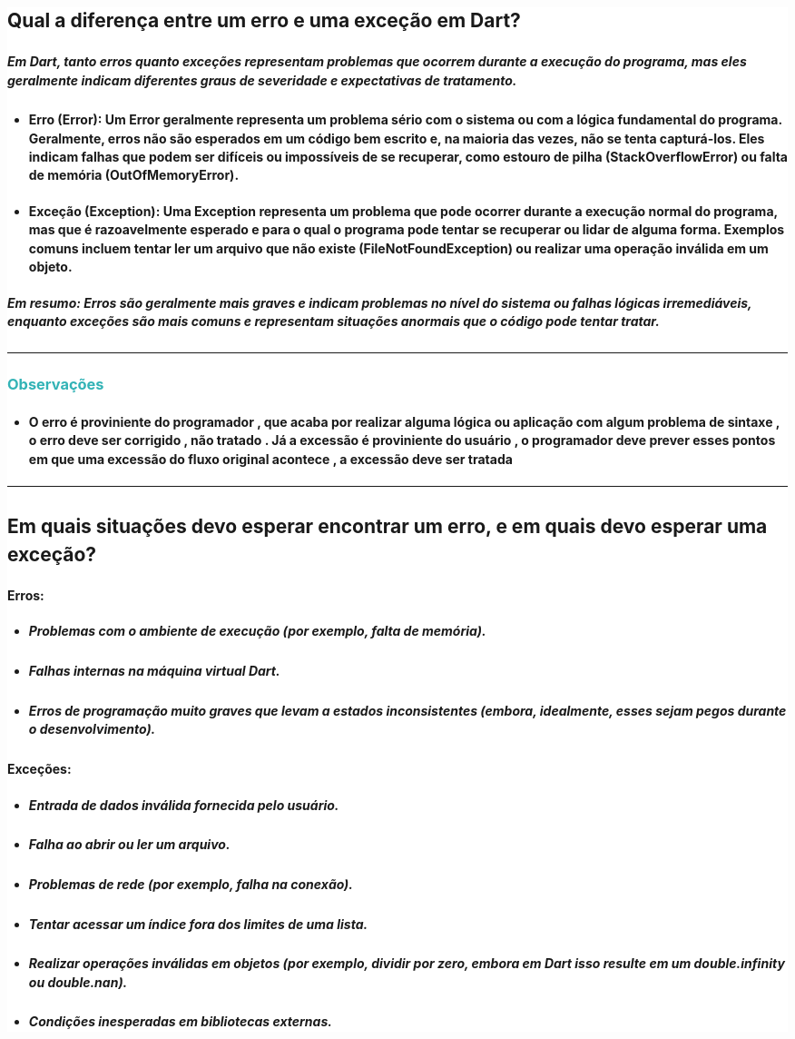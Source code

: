 ## Qual a diferença entre um erro e uma exceção em Dart? 

##### Em Dart, tanto erros quanto exceções representam problemas que ocorrem durante a execução do programa, mas eles geralmente indicam diferentes graus de severidade e expectativas de tratamento.


+ #### Erro (Error): Um Error geralmente representa um problema sério com o sistema ou com a lógica fundamental do programa. Geralmente, erros não são esperados em um código bem escrito e, na maioria das vezes, não se tenta capturá-los. Eles indicam falhas que podem ser difíceis ou impossíveis de se recuperar, como estouro de pilha (StackOverflowError) ou falta de memória (OutOfMemoryError).

+ #### Exceção (Exception): Uma Exception representa um problema que pode ocorrer durante a execução normal do programa, mas que é razoavelmente esperado e para o qual o programa pode tentar se recuperar ou lidar de alguma forma. Exemplos comuns incluem tentar ler um arquivo que não existe (FileNotFoundException) ou realizar uma operação inválida em um objeto.

##### Em resumo: Erros são geralmente mais graves e indicam problemas no nível do sistema ou falhas lógicas irremediáveis, enquanto exceções são mais comuns e representam situações anormais que o código pode tentar tratar.

----
<span style="color:#33b3b6">

### Observações

</span>

+ #### O erro é proviniente do programador , que acaba por realizar alguma lógica ou aplicação com algum problema de sintaxe , o erro deve ser corrigido , não tratado . Já a excessão é proviniente do usuário , o programador deve prever esses pontos em que uma excessão do fluxo original acontece , a excessão deve ser tratada


---

## Em quais situações devo esperar encontrar um erro, e em quais devo esperar uma exceção? 

#### Erros:

+ ##### Problemas com o ambiente de execução (por exemplo, falta de memória).
+ ##### Falhas internas na máquina virtual Dart.
+ ##### Erros de programação muito graves que levam a estados inconsistentes (embora, idealmente, esses sejam pegos durante o desenvolvimento).

#### Exceções:

+ ##### Entrada de dados inválida fornecida pelo usuário.
+ ##### Falha ao abrir ou ler um arquivo.
+  ##### Problemas de rede (por exemplo, falha na conexão).
+ ##### Tentar acessar um índice fora dos limites de uma lista.
+ ##### Realizar operações inválidas em objetos (por exemplo, dividir por zero, embora em Dart isso resulte em um double.infinity ou double.nan).
+ ##### Condições inesperadas em bibliotecas externas.
